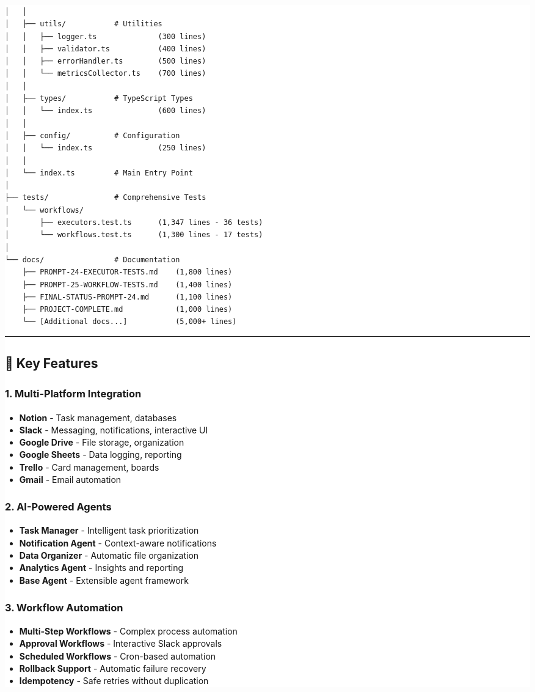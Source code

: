 ```
│   │
│   ├── utils/           # Utilities
│   │   ├── logger.ts              (300 lines)
│   │   ├── validator.ts           (400 lines)
│   │   ├── errorHandler.ts        (500 lines)
│   │   └── metricsCollector.ts    (700 lines)
│   │
│   ├── types/           # TypeScript Types
│   │   └── index.ts               (600 lines)
│   │
│   ├── config/          # Configuration
│   │   └── index.ts               (250 lines)
│   │
│   └── index.ts         # Main Entry Point
│
├── tests/               # Comprehensive Tests
│   └── workflows/
│       ├── executors.test.ts      (1,347 lines - 36 tests)
│       └── workflows.test.ts      (1,300 lines - 17 tests)
│
└── docs/                # Documentation
    ├── PROMPT-24-EXECUTOR-TESTS.md    (1,800 lines)
    ├── PROMPT-25-WORKFLOW-TESTS.md    (1,400 lines)
    ├── FINAL-STATUS-PROMPT-24.md      (1,100 lines)
    ├── PROJECT-COMPLETE.md            (1,000 lines)
    └── [Additional docs...]           (5,000+ lines)
```

---

## 🎯 Key Features

### 1. Multi-Platform Integration
- **Notion** - Task management, databases
- **Slack** - Messaging, notifications, interactive UI
- **Google Drive** - File storage, organization
- **Google Sheets** - Data logging, reporting
- **Trello** - Card management, boards
- **Gmail** - Email automation

### 2. AI-Powered Agents
- **Task Manager** - Intelligent task prioritization
- **Notification Agent** - Context-aware notifications
- **Data Organizer** - Automatic file organization
- **Analytics Agent** - Insights and reporting
- **Base Agent** - Extensible agent framework

### 3. Workflow Automation
- **Multi-Step Workflows** - Complex process automation
- **Approval Workflows** - Interactive Slack approvals
- **Scheduled Workflows** - Cron-based automation
- **Rollback Support** - Automatic failure recovery
- **Idempotency** - Safe retries without duplication
